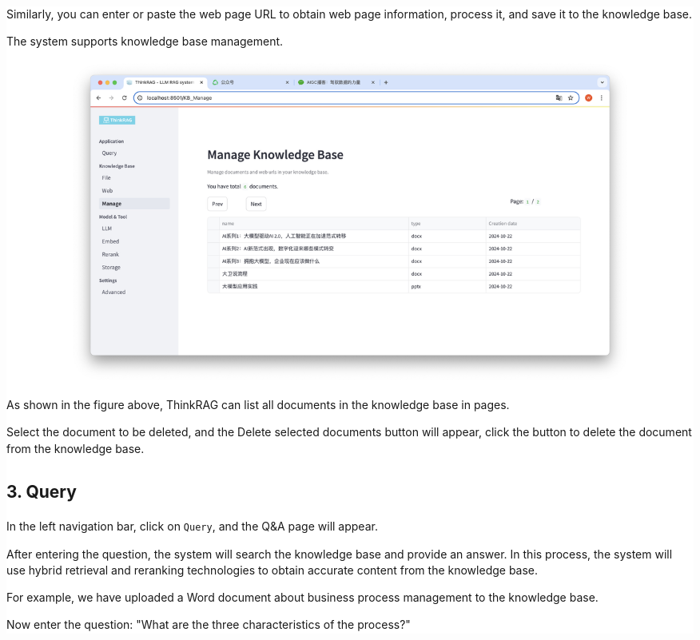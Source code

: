 Similarly, you can enter or paste the web page URL to obtain web page information, process it, and save it to the knowledge base.

The system supports knowledge base management.

<div align="center">
<img src="docs/images/KB_Manage.png" width="700" alt="file_uploads">
</a>
</div>

As shown in the figure above, ThinkRAG can list all documents in the knowledge base in pages.

Select the document to be deleted, and the Delete selected documents button will appear, click the button to delete the document from the knowledge base.

## 3. Query

In the left navigation bar, click on `Query`, and the Q&A page will appear.

After entering the question, the system will search the knowledge base and provide an answer. In this process, the system will use hybrid retrieval and reranking technologies to obtain accurate content from the knowledge base.

For example, we have uploaded a Word document about business process management to the knowledge base.

Now enter the question: "What are the three characteristics of the process?"

<div align="center">